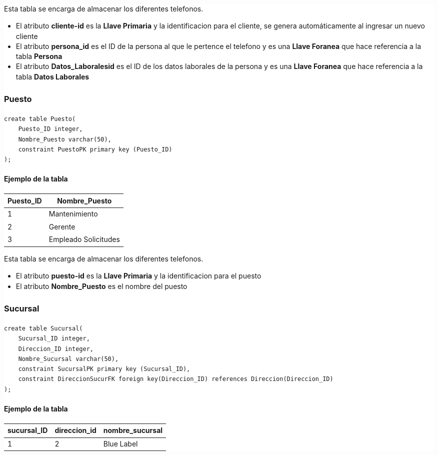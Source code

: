 
  
Esta tabla se encarga de almacenar los diferentes telefonos.

- El atributo **cliente-id** es  la ****Llave Primaria**** y la identificacion para el cliente, se genera automáticamente al ingresar un nuevo cliente
- El atributo **persona_id** es el ID de la  persona al que le pertence el telefono y es una **Llave Foranea** que hace referencia a la tabla **Persona**
- El atributo **Datos_Laboralesid** es el ID de los datos laborales de la persona y es una **Llave Foranea** que hace referencia a la tabla **Datos Laborales**


### Puesto
```
create table Puesto(
	Puesto_ID integer,
	Nombre_Puesto varchar(50),
	constraint PuestoPK primary key (Puesto_ID)
);

```
#### Ejemplo de la tabla
| Puesto_ID | Nombre_Puesto | 
| ----------- | ----------- | 
| 1 |  Mantenimiento|
|2| Gerente|
|3|  Empleado Solicitudes|


  
Esta tabla se encarga de almacenar los diferentes telefonos.

- El atributo **puesto-id** es  la ****Llave Primaria**** y la identificacion para el puesto
-  El atributo **Nombre_Puesto** es el nombre del puesto


### Sucursal
```
create table Sucursal(
	Sucursal_ID integer,
	Direccion_ID integer,
	Nombre_Sucursal varchar(50),
	constraint SucursalPK primary key (Sucursal_ID),
	constraint DireccionSucurFK foreign key(Direccion_ID) references Direccion(Direccion_ID)
);
```
#### Ejemplo de la tabla
| sucursal_ID | direccion_id |nombre_sucursal| 
| ----------- | ----------- | ------------|
| 1 |  2| Blue Label|


  